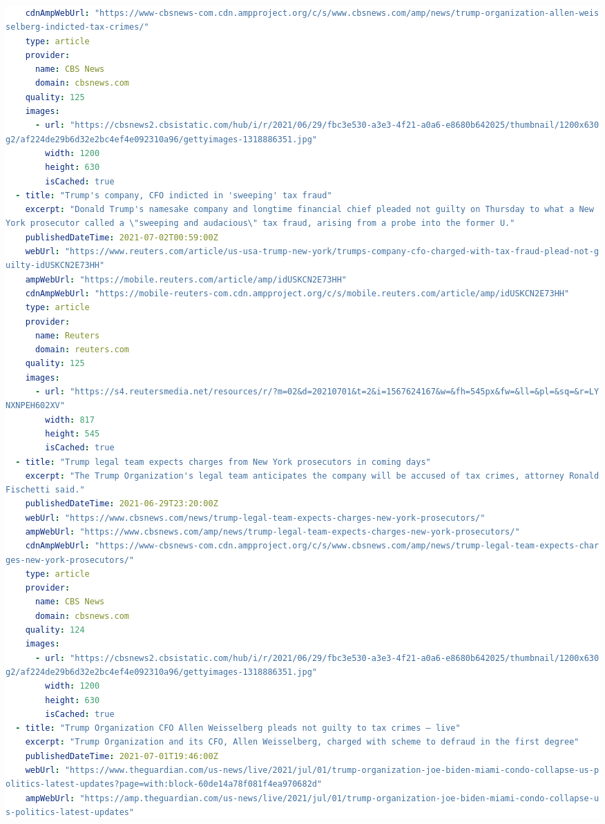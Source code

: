 ```yaml
    cdnAmpWebUrl: "https://www-cbsnews-com.cdn.ampproject.org/c/s/www.cbsnews.com/amp/news/trump-organization-allen-weisselberg-indicted-tax-crimes/"
    type: article
    provider:
      name: CBS News
      domain: cbsnews.com
    quality: 125
    images:
      - url: "https://cbsnews2.cbsistatic.com/hub/i/r/2021/06/29/fbc3e530-a3e3-4f21-a0a6-e8680b642025/thumbnail/1200x630g2/af224de29b6d32e2bc4ef4e092310a96/gettyimages-1318886351.jpg"
        width: 1200
        height: 630
        isCached: true
  - title: "Trump's company, CFO indicted in 'sweeping' tax fraud"
    excerpt: "Donald Trump's namesake company and longtime financial chief pleaded not guilty on Thursday to what a New York prosecutor called a \"sweeping and audacious\" tax fraud, arising from a probe into the former U."
    publishedDateTime: 2021-07-02T00:59:00Z
    webUrl: "https://www.reuters.com/article/us-usa-trump-new-york/trumps-company-cfo-charged-with-tax-fraud-plead-not-guilty-idUSKCN2E73HH"
    ampWebUrl: "https://mobile.reuters.com/article/amp/idUSKCN2E73HH"
    cdnAmpWebUrl: "https://mobile-reuters-com.cdn.ampproject.org/c/s/mobile.reuters.com/article/amp/idUSKCN2E73HH"
    type: article
    provider:
      name: Reuters
      domain: reuters.com
    quality: 125
    images:
      - url: "https://s4.reutersmedia.net/resources/r/?m=02&d=20210701&t=2&i=1567624167&w=&fh=545px&fw=&ll=&pl=&sq=&r=LYNXNPEH602XV"
        width: 817
        height: 545
        isCached: true
  - title: "Trump legal team expects charges from New York prosecutors in coming days"
    excerpt: "The Trump Organization's legal team anticipates the company will be accused of tax crimes, attorney Ronald Fischetti said."
    publishedDateTime: 2021-06-29T23:20:00Z
    webUrl: "https://www.cbsnews.com/news/trump-legal-team-expects-charges-new-york-prosecutors/"
    ampWebUrl: "https://www.cbsnews.com/amp/news/trump-legal-team-expects-charges-new-york-prosecutors/"
    cdnAmpWebUrl: "https://www-cbsnews-com.cdn.ampproject.org/c/s/www.cbsnews.com/amp/news/trump-legal-team-expects-charges-new-york-prosecutors/"
    type: article
    provider:
      name: CBS News
      domain: cbsnews.com
    quality: 124
    images:
      - url: "https://cbsnews2.cbsistatic.com/hub/i/r/2021/06/29/fbc3e530-a3e3-4f21-a0a6-e8680b642025/thumbnail/1200x630g2/af224de29b6d32e2bc4ef4e092310a96/gettyimages-1318886351.jpg"
        width: 1200
        height: 630
        isCached: true
  - title: "Trump Organization CFO Allen Weisselberg pleads not guilty to tax crimes – live"
    excerpt: "Trump Organization and its CFO, Allen Weisselberg, charged with scheme to defraud in the first degree"
    publishedDateTime: 2021-07-01T19:46:00Z
    webUrl: "https://www.theguardian.com/us-news/live/2021/jul/01/trump-organization-joe-biden-miami-condo-collapse-us-politics-latest-updates?page=with:block-60de14a78f081f4ea970682d"
    ampWebUrl: "https://amp.theguardian.com/us-news/live/2021/jul/01/trump-organization-joe-biden-miami-condo-collapse-us-politics-latest-updates"
```